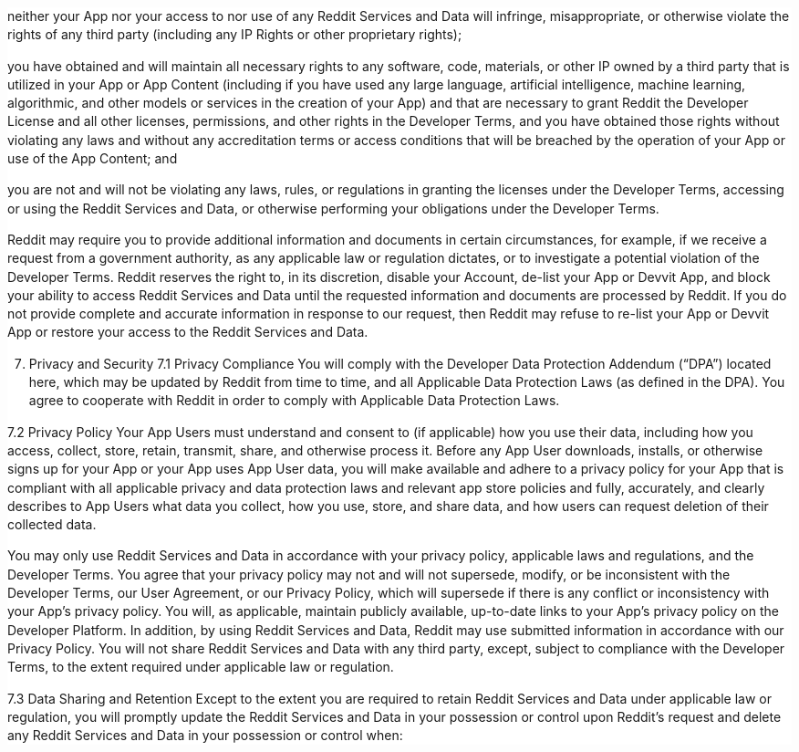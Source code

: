 neither your App nor your access to nor use of any Reddit Services and Data will infringe, misappropriate, or otherwise violate the rights of any third party (including any IP Rights or other proprietary rights);

you have obtained and will maintain all necessary rights to any software, code, materials, or other IP owned by a third party that is utilized in your App or App Content (including if you have used any large language, artificial intelligence, machine learning, algorithmic, and other models or services in the creation of your App) and that are necessary to grant Reddit the Developer License and all other licenses, permissions, and other rights in the Developer Terms, and you have obtained those rights without violating any laws and without any accreditation terms or access conditions that will be breached by the operation of your App or use of the App Content; and

you are not and will not be violating any laws, rules, or regulations in granting the licenses under the Developer Terms, accessing or using the Reddit Services and Data, or otherwise performing your obligations under the Developer Terms.

Reddit may require you to provide additional information and documents in certain circumstances, for example, if we receive a request from a government authority, as any applicable law or regulation dictates, or to investigate a potential violation of the Developer Terms. Reddit reserves the right to, in its discretion, disable your Account, de-list your App or Devvit App, and block your ability to access Reddit Services and Data until the requested information and documents are processed by Reddit. If you do not provide complete and accurate information in response to our request, then Reddit may refuse to re-list your App or Devvit App or restore your access to the Reddit Services and Data.

7. Privacy and Security
7.1 Privacy Compliance
You will comply with the Developer Data Protection Addendum (“DPA”) located here, which may be updated by Reddit from time to time, and all Applicable Data Protection Laws (as defined in the DPA). You agree to cooperate with Reddit in order to comply with Applicable Data Protection Laws.

7.2 Privacy Policy
Your App Users must understand and consent to (if applicable) how you use their data, including how you access, collect, store, retain, transmit, share, and otherwise process it. Before any App User downloads, installs, or otherwise signs up for your App or your App uses App User data, you will make available and adhere to a privacy policy for your App that is compliant with all applicable privacy and data protection laws and relevant app store policies and fully, accurately, and clearly describes to App Users what data you collect, how you use, store, and share data, and how users can request deletion of their collected data.

You may only use Reddit Services and Data in accordance with your privacy policy, applicable laws and regulations, and the Developer Terms. You agree that your privacy policy may not and will not supersede, modify, or be inconsistent with the Developer Terms, our User Agreement, or our Privacy Policy, which will supersede if there is any conflict or inconsistency with your App’s privacy policy. You will, as applicable, maintain publicly available, up-to-date links to your App’s privacy policy on the Developer Platform. In addition, by using Reddit Services and Data, Reddit may use submitted information in accordance with our Privacy Policy. You will not share Reddit Services and Data with any third party, except, subject to compliance with the Developer Terms, to the extent required under applicable law or regulation.

7.3 Data Sharing and Retention
Except to the extent you are required to retain Reddit Services and Data under applicable law or regulation, you will promptly update the Reddit Services and Data in your possession or control upon Reddit’s request and delete any Reddit Services and Data in your possession or control when:

